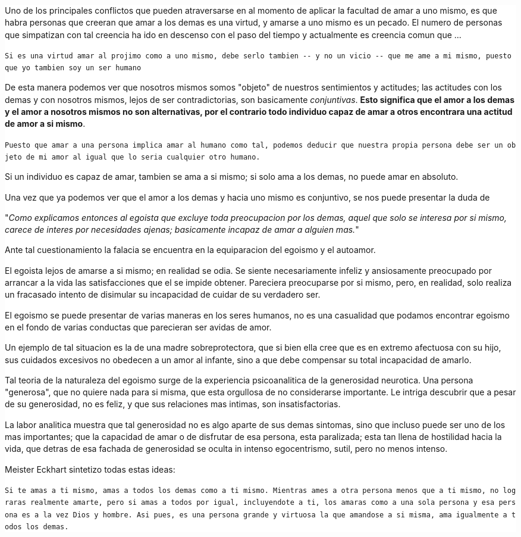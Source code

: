 Uno de los principales conflictos que pueden atraversarse en al momento de aplicar la facultad de amar a uno mismo, es que habra personas que creeran que amar a los demas es una virtud, y amarse a uno mismo es un pecado. El numero de personas que simpatizan con tal creencia ha ido en descenso con el paso del tiempo y actualmente es creencia comun que ...

```
Si es una virtud amar al projimo como a uno mismo, debe serlo tambien -- y no un vicio -- que me ame a mi mismo, puesto que yo tambien soy un ser humano
```

De esta manera podemos ver que nosotros mismos somos "objeto" de nuestros sentimientos y actitudes; las actitudes con los demas y con nosotros mismos, lejos de ser contradictorias, son basicamente *conjuntivas*. **Esto significa que el amor a los demas y el amor a nosotros mismos no son alternativas, por el contrario todo individuo capaz de amar a otros encontrara una actitud de amor a si mismo**.

```
Puesto que amar a una persona implica amar al humano como tal, podemos deducir que nuestra propia persona debe ser un objeto de mi amor al igual que lo seria cualquier otro humano.
```

Si un individuo es capaz de amar, tambien se ama a si mismo; si solo ama a los demas, no puede amar en absoluto.

Una vez que ya podemos ver que el amor a los demas y hacia uno mismo es conjuntivo, se nos puede presentar la duda de 

"*Como explicamos entonces al egoista que excluye toda preocupacion por los demas, aquel que solo se interesa por si mismo, carece de interes por necesidades ajenas; basicamente incapaz de amar a alguien mas.*" 

Ante tal cuestionamiento la falacia se encuentra en la equiparacion del egoismo y el autoamor.

El egoista lejos de amarse a si mismo; en realidad se odia. Se siente necesariamente infeliz y ansiosamente preocupado por arrancar a la vida las satisfacciones que el se impide obtener. Pareciera preocuparse por si mismo, pero, en realidad, solo realiza un fracasado intento de disimular su incapacidad de cuidar de su verdadero ser.

El egoismo se puede presentar de varias maneras en los seres humanos, no es una casualidad que podamos encontrar egoismo en el fondo de varias conductas que parecieran ser avidas de amor.

Un ejemplo de tal situacion es la de una madre sobreprotectora, que si bien ella cree que es en extremo afectuosa con su hijo, sus cuidados excesivos no obedecen a un amor al infante, sino a que debe compensar su total incapacidad de amarlo.

Tal teoria de la naturaleza del egoismo surge de la experiencia psicoanalitica de la generosidad neurotica. Una persona "generosa", que no quiere nada para si misma, que esta orgullosa de no considerarse importante. Le intriga descubrir que a pesar de su generosidad, no es feliz, y que sus relaciones mas intimas, son insatisfactorias. 

La labor analitica muestra que tal generosidad no es algo aparte de sus demas sintomas, sino que incluso puede ser uno de los mas importantes; que la capacidad de amar o de disfrutar de esa persona, esta paralizada; esta tan llena de hostilidad hacia la vida, que detras de esa fachada de generosidad se oculta in intenso egocentrismo, sutil, pero no menos intenso.

Meister Eckhart sintetizo todas estas ideas:

```
Si te amas a ti mismo, amas a todos los demas como a ti mismo. Mientras ames a otra persona menos que a ti mismo, no lograras realmente amarte, pero si amas a todos por igual, incluyendote a ti, los amaras como a una sola persona y esa persona es a la vez Dios y hombre. Asi pues, es una persona grande y virtuosa la que amandose a si misma, ama igualmente a todos los demas.
```
